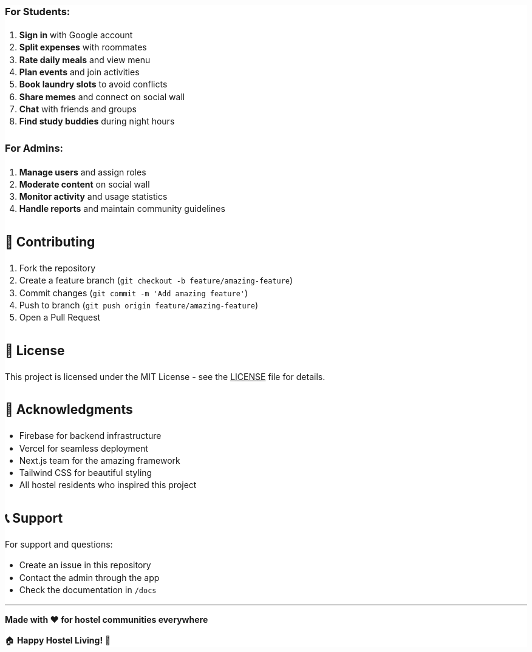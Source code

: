 ### For Students:
1. **Sign in** with Google account
2. **Split expenses** with roommates
3. **Rate daily meals** and view menu
4. **Plan events** and join activities
5. **Book laundry slots** to avoid conflicts
6. **Share memes** and connect on social wall
7. **Chat** with friends and groups
8. **Find study buddies** during night hours

### For Admins:
1. **Manage users** and assign roles
2. **Moderate content** on social wall
3. **Monitor activity** and usage statistics
4. **Handle reports** and maintain community guidelines

## 🤝 Contributing

1. Fork the repository
2. Create a feature branch (`git checkout -b feature/amazing-feature`)
3. Commit changes (`git commit -m 'Add amazing feature'`)
4. Push to branch (`git push origin feature/amazing-feature`)
5. Open a Pull Request

## 📄 License

This project is licensed under the MIT License - see the [LICENSE](LICENSE) file for details.

## 🙏 Acknowledgments

- Firebase for backend infrastructure
- Vercel for seamless deployment
- Next.js team for the amazing framework
- Tailwind CSS for beautiful styling
- All hostel residents who inspired this project

## 📞 Support

For support and questions:
- Create an issue in this repository
- Contact the admin through the app
- Check the documentation in `/docs`

---

**Made with ❤️ for hostel communities everywhere**

🏠 **Happy Hostel Living!** 🎉